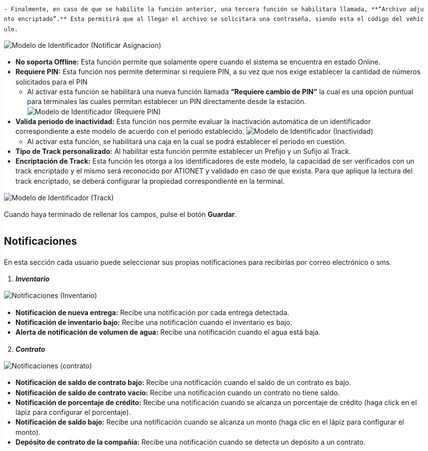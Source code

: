    - Finalmente, en caso de que se habilite la función anterior, una tercera función se habilitara llamada, **“Archivo adjunto encriptado”.** Esta permitirá que al llegar el archivo se solicitara una contraseña, siendo esta el código del vehículo.
![Modelo de Identificador (Notificar Asignacion)](https://github.com/Ationet/ationetdocs/blob/master/Content/Images/Manual%20Usuario%20ATIONet/Administraci%C3%B3n/Modelo%20de%20Identificador%20(Notificar%20Asignacion).PNG)
- **No soporta Offline:** Esta función permite que solamente opere cuando el sistema se encuentra en estado Online.
- **Requiere PIN:** Esta función nos permite determinar si requiere PIN, a su vez que nos exige establecer la cantidad de números solicitados para el PIN
  - Al activar esta función se habilitará una nueva función llamada **“Requiere cambio de PIN”** la cual es una opción puntual para terminales las cuales permitan establecer un PIN directamente desde la estación.
![Modelo de Identificador (Requiere PIN)](https://github.com/Ationet/ationetdocs/blob/master/Content/Images/Manual%20Usuario%20ATIONet/Administraci%C3%B3n/Modelo%20de%20Identificador%20(Requiere%20PIN).PNG)
- **Valida periodo de inactividad:** Esta función nos permite evaluar la inactivación automática de un identificador correspondiente a este modelo de acuerdo con el periodo establecido.
![Modelo de Identificador (Inactividad)](https://github.com/Ationet/ationetdocs/blob/master/Content/Images/Manual%20Usuario%20ATIONet/Administraci%C3%B3n/Modelo%20de%20Identificador%20(Inactividad).PNG)
  - Al activar esta función, se habilitará una caja en la cual se podrá establecer el periodo en cuestión.
- **Tipo de Track personalizado:** Al habilitar esta función permite establecer un Prefijo y un Sufijo al Track.
- **Encriptación de Track:** Esta función les otorga a los identificadores de este modelo, la capacidad de ser verificados con un track encriptado y el mismo será reconocido por ATIONET y validado en caso de que exista. Para que aplique la lectura del track encriptado, se deberá configurar la propiedad correspondiente en la terminal.

![Modelo de Identificador (Track)](https://github.com/Ationet/ationetdocs/blob/master/Content/Images/Manual%20Usuario%20ATIONet/Administraci%C3%B3n/Modelo%20de%20Identificador%20(Track).PNG)

Cuando haya terminado de rellenar los campos, pulse el botón **Guardar**.

## Notificaciones
En esta sección cada usuario puede seleccionar sus propias notificaciones para recibirlas por correo electrónico o sms.

1. **_Inventario_**

 ![Notificaciones (Inventario)](https://github.com/Ationet/ationetdocs/blob/master/Content/Images/Manual%20Usuario%20ATIONet/Administraci%C3%B3n/Notificaciones%20(Inventario).PNG)
- **Notificación de nueva entrega:** Recibe una notificación por cada entrega detectada.
- **Notificación de inventario bajo:** Recibe una notificación cuando el inventario es bajo.
- **Alerta de notificación de volumen de agua:** Recibe una notificación cuando el agua está baja.

2. **_Contrato_**

 ![Notificaciones (contrato)](https://github.com/Ationet/ationetdocs/blob/master/Content/Images/Manual%20Usuario%20ATIONet/Administraci%C3%B3n/Notificaciones%20(contrato).PNG)
- **Notificación de saldo de contrato bajo:** Recibe una notificación cuando el saldo de un contrato es bajo.
- **Notificación de saldo de contrato vacío:** Recibe una notificación cuando un contrato no tiene saldo.
- **Notificación de porcentaje de crédito:** Recibe una notificación cuando se alcanza un porcentaje de crédito (haga click en el lápiz para configurar el porcentaje).
- **Notificación de saldo bajo:** Recibe una notificación cuando se alcanza un monto (haga clic en el lápiz para configurar el monto).
- **Depósito de contrato de la compañía:** Recibe una notificación cuando se detecta un depósito a un contrato.
